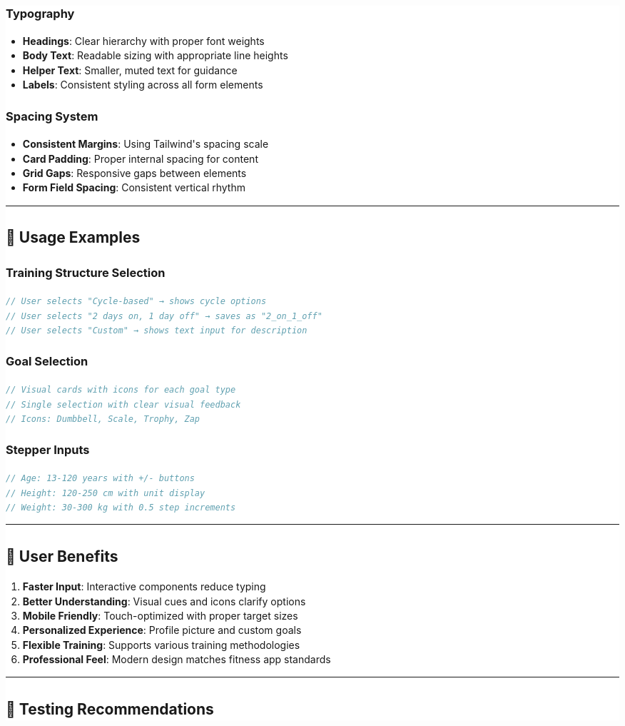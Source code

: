 ### **Typography**
- **Headings**: Clear hierarchy with proper font weights
- **Body Text**: Readable sizing with appropriate line heights
- **Helper Text**: Smaller, muted text for guidance
- **Labels**: Consistent styling across all form elements

### **Spacing System**
- **Consistent Margins**: Using Tailwind's spacing scale
- **Card Padding**: Proper internal spacing for content
- **Grid Gaps**: Responsive gaps between elements
- **Form Field Spacing**: Consistent vertical rhythm

---

## 🔧 **Usage Examples**

### **Training Structure Selection**
```typescript
// User selects "Cycle-based" → shows cycle options
// User selects "2 days on, 1 day off" → saves as "2_on_1_off"
// User selects "Custom" → shows text input for description
```

### **Goal Selection**
```typescript
// Visual cards with icons for each goal type
// Single selection with clear visual feedback
// Icons: Dumbbell, Scale, Trophy, Zap
```

### **Stepper Inputs**
```typescript
// Age: 13-120 years with +/- buttons
// Height: 120-250 cm with unit display
// Weight: 30-300 kg with 0.5 step increments
```

---

## 🎯 **User Benefits**

1. **Faster Input**: Interactive components reduce typing
2. **Better Understanding**: Visual cues and icons clarify options
3. **Mobile Friendly**: Touch-optimized with proper target sizes
4. **Personalized Experience**: Profile picture and custom goals
5. **Flexible Training**: Supports various training methodologies
6. **Professional Feel**: Modern design matches fitness app standards

---

## 📱 **Testing Recommendations**
